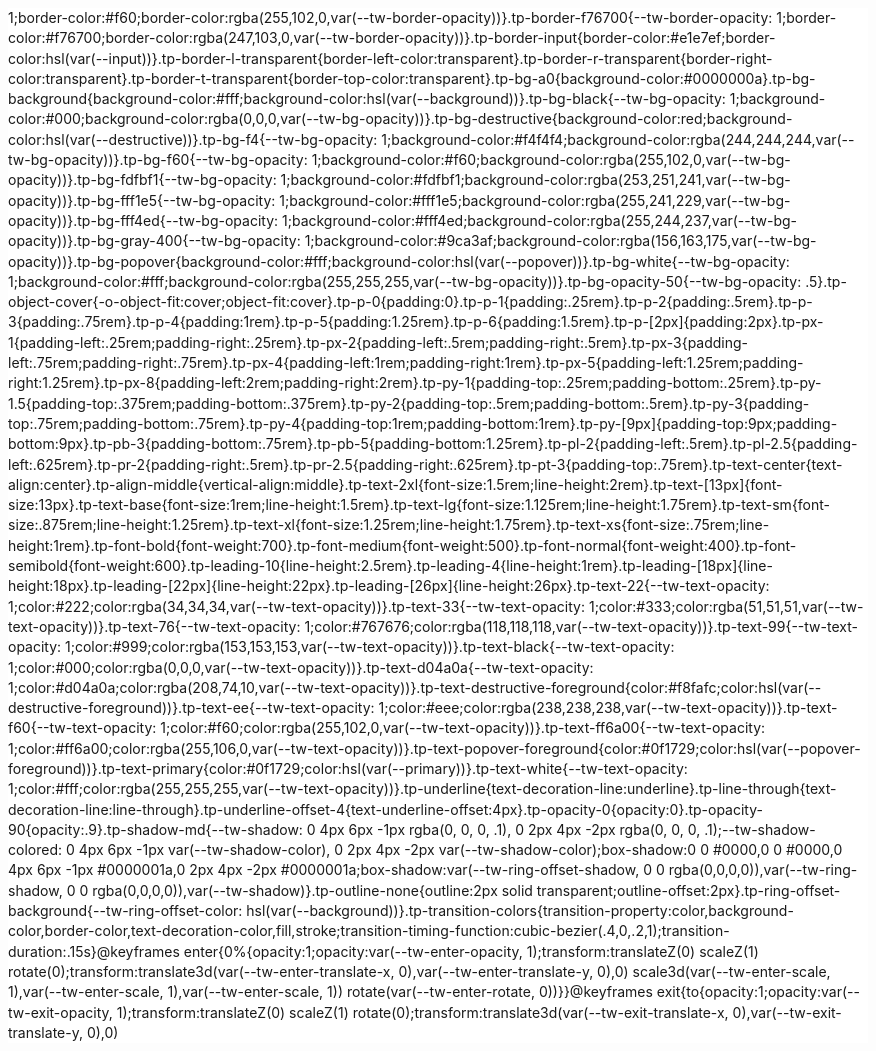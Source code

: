 1;border-color:#f60;border-color:rgba(255,102,0,var(--tw-border-opacity))}.tp-border-f76700{--tw-border-opacity: 1;border-color:#f76700;border-color:rgba(247,103,0,var(--tw-border-opacity))}.tp-border-input{border-color:#e1e7ef;border-color:hsl(var(--input))}.tp-border-l-transparent{border-left-color:transparent}.tp-border-r-transparent{border-right-color:transparent}.tp-border-t-transparent{border-top-color:transparent}.tp-bg-a0{background-color:#0000000a}.tp-bg-background{background-color:#fff;background-color:hsl(var(--background))}.tp-bg-black{--tw-bg-opacity: 1;background-color:#000;background-color:rgba(0,0,0,var(--tw-bg-opacity))}.tp-bg-destructive{background-color:red;background-color:hsl(var(--destructive))}.tp-bg-f4{--tw-bg-opacity: 1;background-color:#f4f4f4;background-color:rgba(244,244,244,var(--tw-bg-opacity))}.tp-bg-f60{--tw-bg-opacity: 1;background-color:#f60;background-color:rgba(255,102,0,var(--tw-bg-opacity))}.tp-bg-fdfbf1{--tw-bg-opacity: 1;background-color:#fdfbf1;background-color:rgba(253,251,241,var(--tw-bg-opacity))}.tp-bg-fff1e5{--tw-bg-opacity: 1;background-color:#fff1e5;background-color:rgba(255,241,229,var(--tw-bg-opacity))}.tp-bg-fff4ed{--tw-bg-opacity: 1;background-color:#fff4ed;background-color:rgba(255,244,237,var(--tw-bg-opacity))}.tp-bg-gray-400{--tw-bg-opacity: 1;background-color:#9ca3af;background-color:rgba(156,163,175,var(--tw-bg-opacity))}.tp-bg-popover{background-color:#fff;background-color:hsl(var(--popover))}.tp-bg-white{--tw-bg-opacity: 1;background-color:#fff;background-color:rgba(255,255,255,var(--tw-bg-opacity))}.tp-bg-opacity-50{--tw-bg-opacity: .5}.tp-object-cover{-o-object-fit:cover;object-fit:cover}.tp-p-0{padding:0}.tp-p-1{padding:.25rem}.tp-p-2{padding:.5rem}.tp-p-3{padding:.75rem}.tp-p-4{padding:1rem}.tp-p-5{padding:1.25rem}.tp-p-6{padding:1.5rem}.tp-p-\[2px\]{padding:2px}.tp-px-1{padding-left:.25rem;padding-right:.25rem}.tp-px-2{padding-left:.5rem;padding-right:.5rem}.tp-px-3{padding-left:.75rem;padding-right:.75rem}.tp-px-4{padding-left:1rem;padding-right:1rem}.tp-px-5{padding-left:1.25rem;padding-right:1.25rem}.tp-px-8{padding-left:2rem;padding-right:2rem}.tp-py-1{padding-top:.25rem;padding-bottom:.25rem}.tp-py-1\.5{padding-top:.375rem;padding-bottom:.375rem}.tp-py-2{padding-top:.5rem;padding-bottom:.5rem}.tp-py-3{padding-top:.75rem;padding-bottom:.75rem}.tp-py-4{padding-top:1rem;padding-bottom:1rem}.tp-py-\[9px\]{padding-top:9px;padding-bottom:9px}.tp-pb-3{padding-bottom:.75rem}.tp-pb-5{padding-bottom:1.25rem}.tp-pl-2{padding-left:.5rem}.tp-pl-2\.5{padding-left:.625rem}.tp-pr-2{padding-right:.5rem}.tp-pr-2\.5{padding-right:.625rem}.tp-pt-3{padding-top:.75rem}.tp-text-center{text-align:center}.tp-align-middle{vertical-align:middle}.tp-text-2xl{font-size:1.5rem;line-height:2rem}.tp-text-\[13px\]{font-size:13px}.tp-text-base{font-size:1rem;line-height:1.5rem}.tp-text-lg{font-size:1.125rem;line-height:1.75rem}.tp-text-sm{font-size:.875rem;line-height:1.25rem}.tp-text-xl{font-size:1.25rem;line-height:1.75rem}.tp-text-xs{font-size:.75rem;line-height:1rem}.tp-font-bold{font-weight:700}.tp-font-medium{font-weight:500}.tp-font-normal{font-weight:400}.tp-font-semibold{font-weight:600}.tp-leading-10{line-height:2.5rem}.tp-leading-4{line-height:1rem}.tp-leading-\[18px\]{line-height:18px}.tp-leading-\[22px\]{line-height:22px}.tp-leading-\[26px\]{line-height:26px}.tp-text-22{--tw-text-opacity: 1;color:#222;color:rgba(34,34,34,var(--tw-text-opacity))}.tp-text-33{--tw-text-opacity: 1;color:#333;color:rgba(51,51,51,var(--tw-text-opacity))}.tp-text-76{--tw-text-opacity: 1;color:#767676;color:rgba(118,118,118,var(--tw-text-opacity))}.tp-text-99{--tw-text-opacity: 1;color:#999;color:rgba(153,153,153,var(--tw-text-opacity))}.tp-text-black{--tw-text-opacity: 1;color:#000;color:rgba(0,0,0,var(--tw-text-opacity))}.tp-text-d04a0a{--tw-text-opacity: 1;color:#d04a0a;color:rgba(208,74,10,var(--tw-text-opacity))}.tp-text-destructive-foreground{color:#f8fafc;color:hsl(var(--destructive-foreground))}.tp-text-ee{--tw-text-opacity: 1;color:#eee;color:rgba(238,238,238,var(--tw-text-opacity))}.tp-text-f60{--tw-text-opacity: 1;color:#f60;color:rgba(255,102,0,var(--tw-text-opacity))}.tp-text-ff6a00{--tw-text-opacity: 1;color:#ff6a00;color:rgba(255,106,0,var(--tw-text-opacity))}.tp-text-popover-foreground{color:#0f1729;color:hsl(var(--popover-foreground))}.tp-text-primary{color:#0f1729;color:hsl(var(--primary))}.tp-text-white{--tw-text-opacity: 1;color:#fff;color:rgba(255,255,255,var(--tw-text-opacity))}.tp-underline{text-decoration-line:underline}.tp-line-through{text-decoration-line:line-through}.tp-underline-offset-4{text-underline-offset:4px}.tp-opacity-0{opacity:0}.tp-opacity-90{opacity:.9}.tp-shadow-md{--tw-shadow: 0 4px 6px -1px rgba(0, 0, 0, .1), 0 2px 4px -2px rgba(0, 0, 0, .1);--tw-shadow-colored: 0 4px 6px -1px var(--tw-shadow-color), 0 2px 4px -2px var(--tw-shadow-color);box-shadow:0 0 #0000,0 0 #0000,0 4px 6px -1px #0000001a,0 2px 4px -2px #0000001a;box-shadow:var(--tw-ring-offset-shadow, 0 0 rgba(0,0,0,0)),var(--tw-ring-shadow, 0 0 rgba(0,0,0,0)),var(--tw-shadow)}.tp-outline-none{outline:2px solid transparent;outline-offset:2px}.tp-ring-offset-background{--tw-ring-offset-color: hsl(var(--background))}.tp-transition-colors{transition-property:color,background-color,border-color,text-decoration-color,fill,stroke;transition-timing-function:cubic-bezier(.4,0,.2,1);transition-duration:.15s}@keyframes enter{0%{opacity:1;opacity:var(--tw-enter-opacity, 1);transform:translateZ(0) scaleZ(1) rotate(0);transform:translate3d(var(--tw-enter-translate-x, 0),var(--tw-enter-translate-y, 0),0) scale3d(var(--tw-enter-scale, 1),var(--tw-enter-scale, 1),var(--tw-enter-scale, 1)) rotate(var(--tw-enter-rotate, 0))}}@keyframes exit{to{opacity:1;opacity:var(--tw-exit-opacity, 1);transform:translateZ(0) scaleZ(1) rotate(0);transform:translate3d(var(--tw-exit-translate-x, 0),var(--tw-exit-translate-y, 0),0)